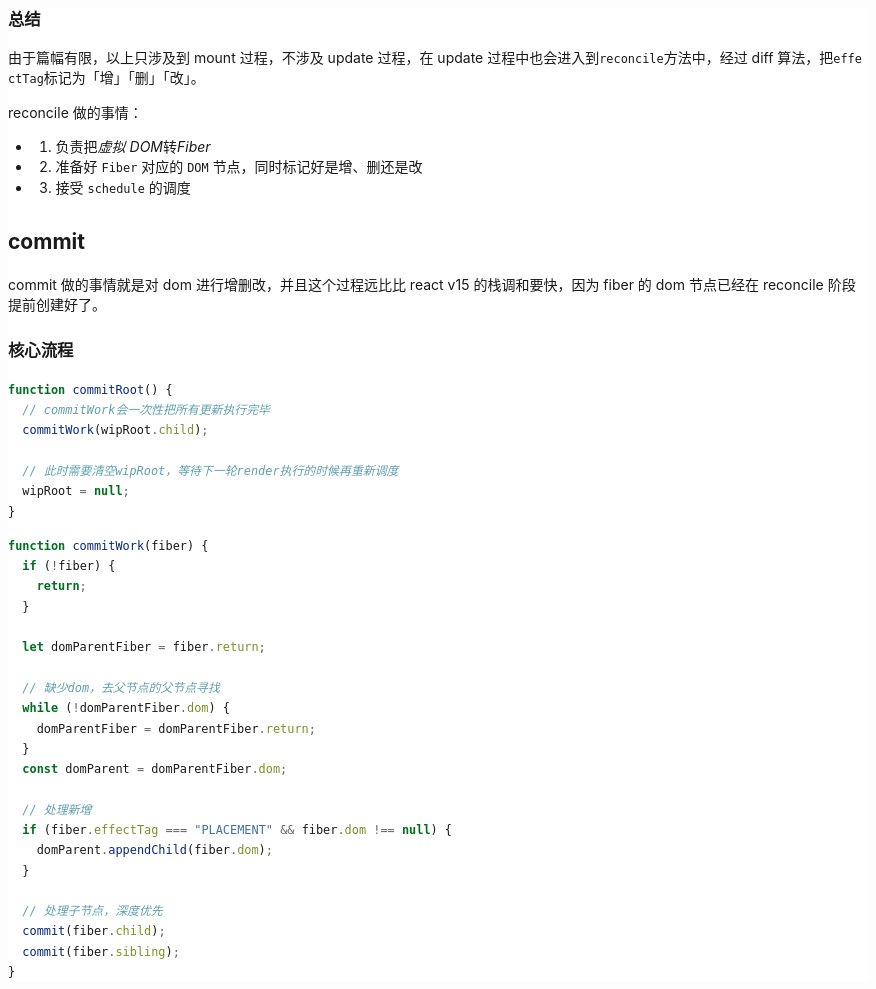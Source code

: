 ### 总结

由于篇幅有限，以上只涉及到 mount 过程，不涉及 update 过程，在 update 过程中也会进入到`reconcile`方法中，经过 diff 算法，把`effectTag`标记为「增」「删」「改」。

reconcile 做的事情：

- 1. 负责把*虚拟 DOM*转*Fiber*

- 2. 准备好 `Fiber` 对应的 `DOM` 节点，同时标记好是增、删还是改

- 3. 接受 `schedule` 的调度

## commit

commit 做的事情就是对 dom 进行增删改，并且这个过程远比比 react v15 的栈调和要快，因为 fiber 的 dom 节点已经在 reconcile 阶段提前创建好了。

### 核心流程

```js
function commitRoot() {
  // commitWork会一次性把所有更新执行完毕
  commitWork(wipRoot.child);

  // 此时需要清空wipRoot，等待下一轮render执行的时候再重新调度
  wipRoot = null;
}
```

```js
function commitWork(fiber) {
  if (!fiber) {
    return;
  }

  let domParentFiber = fiber.return;

  // 缺少dom，去父节点的父节点寻找
  while (!domParentFiber.dom) {
    domParentFiber = domParentFiber.return;
  }
  const domParent = domParentFiber.dom;

  // 处理新增
  if (fiber.effectTag === "PLACEMENT" && fiber.dom !== null) {
    domParent.appendChild(fiber.dom);
  }

  // 处理子节点，深度优先
  commit(fiber.child);
  commit(fiber.sibling);
}
```
